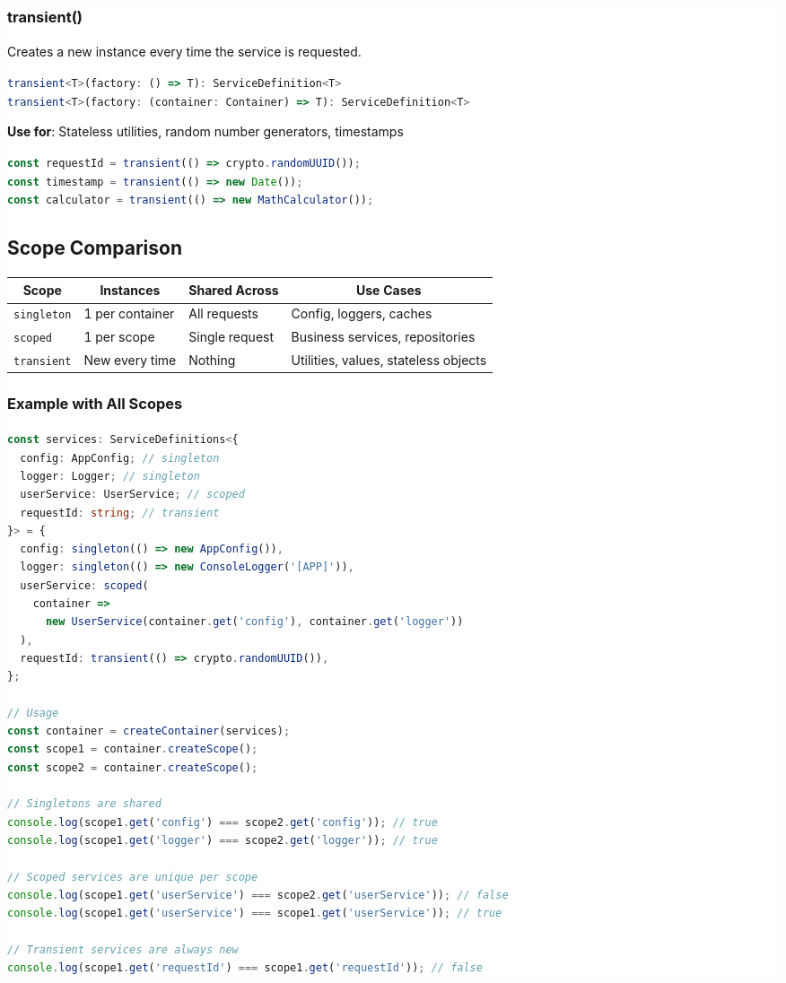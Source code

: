 ### transient()

Creates a new instance every time the service is requested.

```typescript
transient<T>(factory: () => T): ServiceDefinition<T>
transient<T>(factory: (container: Container) => T): ServiceDefinition<T>
```

**Use for**: Stateless utilities, random number generators, timestamps

```typescript
const requestId = transient(() => crypto.randomUUID());
const timestamp = transient(() => new Date());
const calculator = transient(() => new MathCalculator());
```

## Scope Comparison

| Scope       | Instances       | Shared Across  | Use Cases                            |
| ----------- | --------------- | -------------- | ------------------------------------ |
| `singleton` | 1 per container | All requests   | Config, loggers, caches              |
| `scoped`    | 1 per scope     | Single request | Business services, repositories      |
| `transient` | New every time  | Nothing        | Utilities, values, stateless objects |

### Example with All Scopes

```typescript
const services: ServiceDefinitions<{
  config: AppConfig; // singleton
  logger: Logger; // singleton
  userService: UserService; // scoped
  requestId: string; // transient
}> = {
  config: singleton(() => new AppConfig()),
  logger: singleton(() => new ConsoleLogger('[APP]')),
  userService: scoped(
    container =>
      new UserService(container.get('config'), container.get('logger'))
  ),
  requestId: transient(() => crypto.randomUUID()),
};

// Usage
const container = createContainer(services);
const scope1 = container.createScope();
const scope2 = container.createScope();

// Singletons are shared
console.log(scope1.get('config') === scope2.get('config')); // true
console.log(scope1.get('logger') === scope2.get('logger')); // true

// Scoped services are unique per scope
console.log(scope1.get('userService') === scope2.get('userService')); // false
console.log(scope1.get('userService') === scope1.get('userService')); // true

// Transient services are always new
console.log(scope1.get('requestId') === scope1.get('requestId')); // false
```


  [K in keyof T]: ServiceDefinition<T[K]>